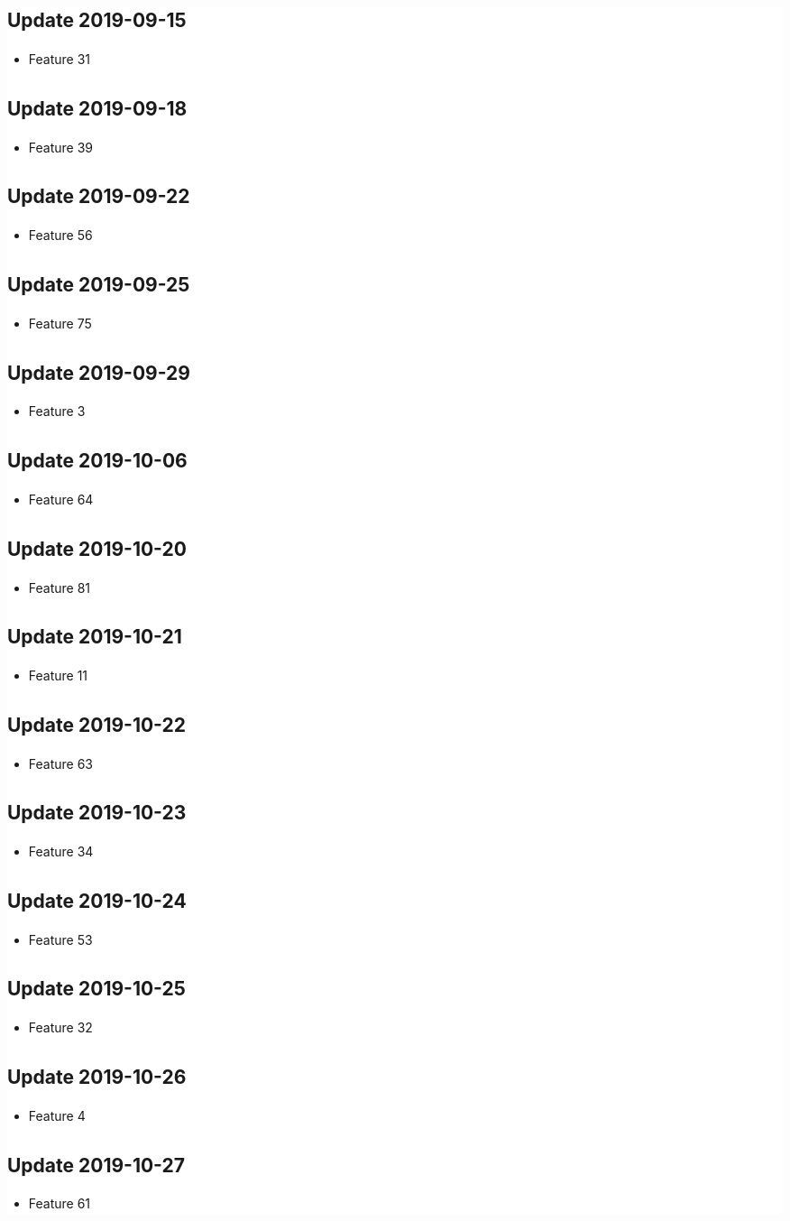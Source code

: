 ## Update 2019-09-15
- Feature 31

## Update 2019-09-18
- Feature 39

## Update 2019-09-22
- Feature 56

## Update 2019-09-25
- Feature 75

## Update 2019-09-29
- Feature 3

## Update 2019-10-06
- Feature 64

## Update 2019-10-20
- Feature 81

## Update 2019-10-21
- Feature 11

## Update 2019-10-22
- Feature 63

## Update 2019-10-23
- Feature 34

## Update 2019-10-24
- Feature 53

## Update 2019-10-25
- Feature 32

## Update 2019-10-26
- Feature 4

## Update 2019-10-27
- Feature 61
